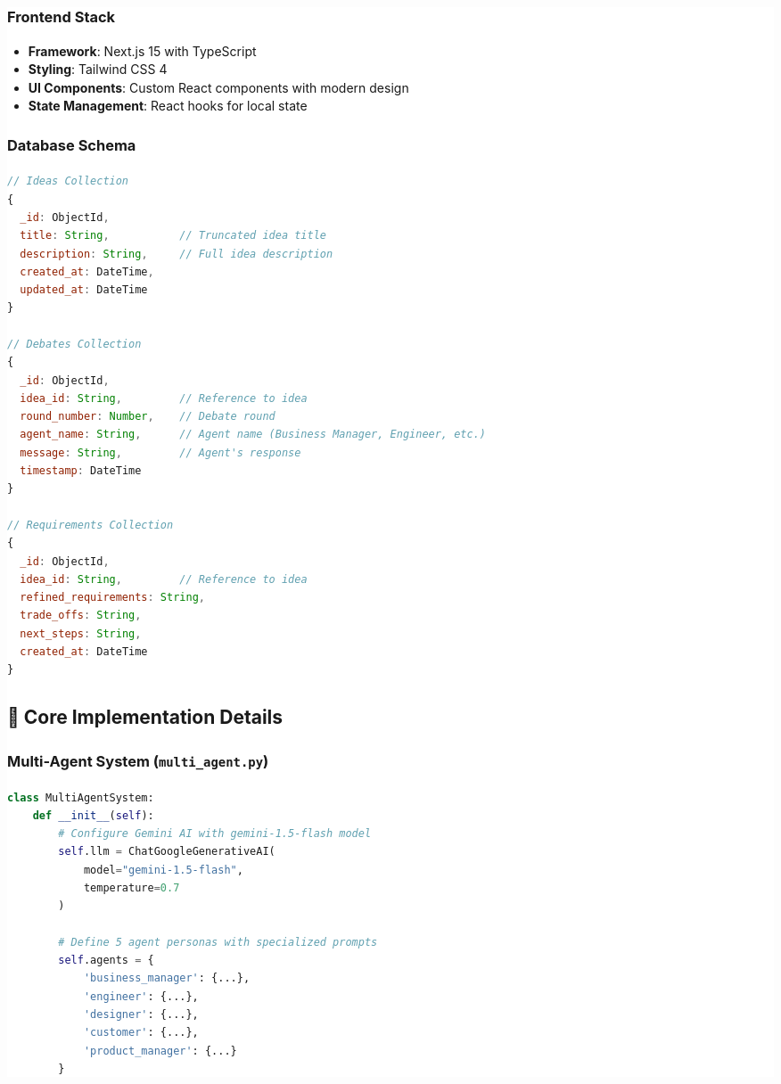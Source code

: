 ### Frontend Stack
- **Framework**: Next.js 15 with TypeScript
- **Styling**: Tailwind CSS 4
- **UI Components**: Custom React components with modern design
- **State Management**: React hooks for local state

### Database Schema
```javascript
// Ideas Collection
{
  _id: ObjectId,
  title: String,           // Truncated idea title
  description: String,     // Full idea description
  created_at: DateTime,
  updated_at: DateTime
}

// Debates Collection
{
  _id: ObjectId,
  idea_id: String,         // Reference to idea
  round_number: Number,    // Debate round
  agent_name: String,      // Agent name (Business Manager, Engineer, etc.)
  message: String,         // Agent's response
  timestamp: DateTime
}

// Requirements Collection
{
  _id: ObjectId,
  idea_id: String,         // Reference to idea
  refined_requirements: String,
  trade_offs: String,
  next_steps: String,
  created_at: DateTime
}
```

## 🔧 Core Implementation Details

### Multi-Agent System (`multi_agent.py`)
```python
class MultiAgentSystem:
    def __init__(self):
        # Configure Gemini AI with gemini-1.5-flash model
        self.llm = ChatGoogleGenerativeAI(
            model="gemini-1.5-flash",
            temperature=0.7
        )
        
        # Define 5 agent personas with specialized prompts
        self.agents = {
            'business_manager': {...},
            'engineer': {...},
            'designer': {...},
            'customer': {...},
            'product_manager': {...}
        }
```
